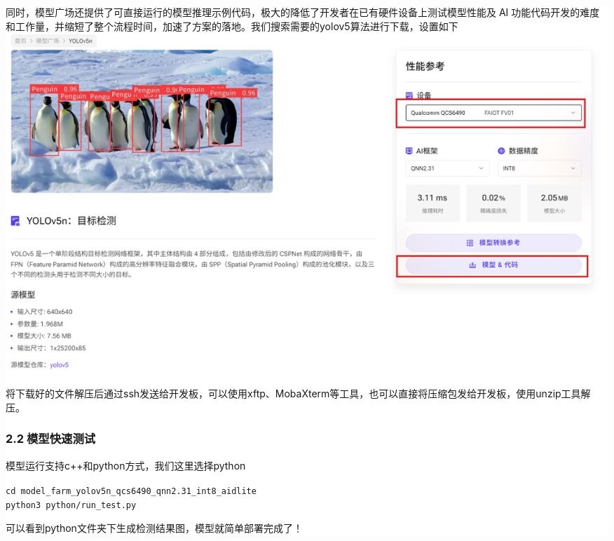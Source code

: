 同时，模型广场还提供了可直接运行的模型推理示例代码，极大的降低了开发者在已有硬件设备上测试模型性能及 AI 功能代码开发的难度和工作量，并缩短了整个流程时间，加速了方案的落地。我们搜索需要的yolov5算法进行下载，设置如下![模型下载](.\images\模型下载.png)

将下载好的文件解压后通过ssh发送给开发板，可以使用xftp、MobaXterm等工具，也可以直接将压缩包发给开发板，使用unzip工具解压。

### 2.2 模型快速测试

模型运行支持c++和python方式，我们这里选择python

```shell
cd model_farm_yolov5n_qcs6490_qnn2.31_int8_aidlite
python3 python/run_test.py
```

可以看到python文件夹下生成检测结果图，模型就简单部署完成了！
